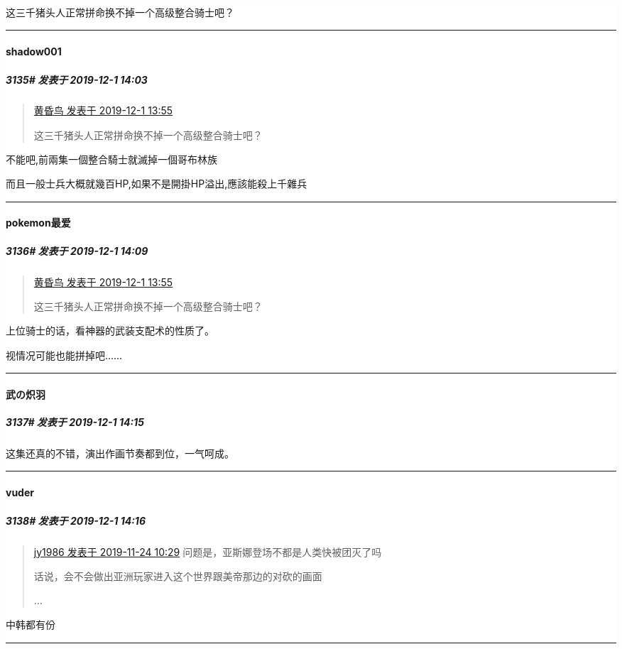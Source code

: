 
这三千猪头人正常拼命换不掉一个高级整合骑士吧？


-----

####  shadow001  
##### 3135#       发表于 2019-12-1 14:03


<blockquote><a href="httphttps://bbs.saraba1st.com/2b/forum.php?mod=redirect&amp;goto=findpost&amp;pid=45676850&amp;ptid=1550732" target="_blank">黄昏鸟 发表于 2019-12-1 13:55</a>

这三千猪头人正常拼命换不掉一个高级整合骑士吧？</blockquote>
不能吧,前兩集一個整合騎士就滅掉一個哥布林族

而且一般士兵大概就幾百HP,如果不是開掛HP溢出,應該能殺上千雜兵


-----

####  pokemon最爱  
##### 3136#       发表于 2019-12-1 14:09


<blockquote><a href="httphttps://bbs.saraba1st.com/2b/forum.php?mod=redirect&amp;goto=findpost&amp;pid=45676850&amp;ptid=1550732" target="_blank">黄昏鸟 发表于 2019-12-1 13:55</a>

这三千猪头人正常拼命换不掉一个高级整合骑士吧？</blockquote>
上位骑士的话，看神器的武装支配术的性质了。

视情况可能也能拼掉吧……


-----

####  武の炽羽  
##### 3137#       发表于 2019-12-1 14:15


这集还真的不错，演出作画节奏都到位，一气呵成。


-----

####  vuder  
##### 3138#       发表于 2019-12-1 14:16


<blockquote><a href="httphttps://bbs.saraba1st.com/2b/forum.php?mod=redirect&amp;goto=findpost&amp;pid=45605833&amp;ptid=1550732" target="_blank">jy1986 发表于 2019-11-24 10:29</a>
问题是，亚斯娜登场不都是人类快被团灭了吗

话说，会不会做出亚洲玩家进入这个世界跟美帝那边的对砍的画面

 ...</blockquote>
中韩都有份


-----
